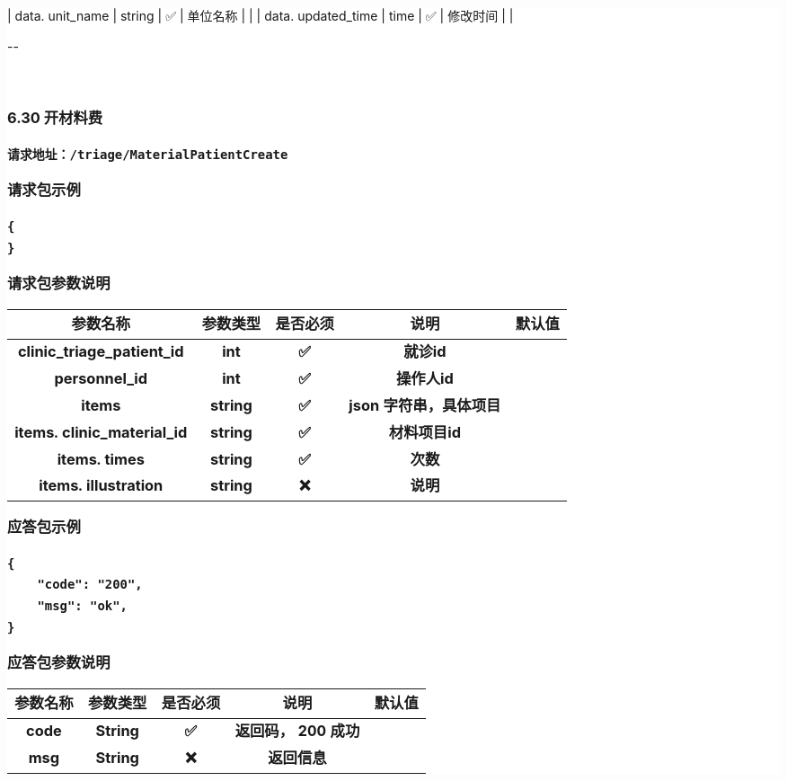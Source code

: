 | data. unit_name | string | ✅ | 单位名称 | |
| data. updated_time | time | ✅ | 修改时间 | |

--




</br>
<h3>6.30 开材料费

```
请求地址：/triage/MaterialPatientCreate
```
**请求包示例**

```
{
}
```
**请求包参数说明**

| 参数名称 | 参数类型 | 是否必须 | 说明 | 默认值 |
| :-: | :-: | :-:  | :--: | :--: |
| clinic\_triage\_patient_id | int | ✅ |  就诊id | |
| personnel_id | int | ✅ |  操作人id | |
| items | string | ✅ |  json 字符串，具体项目 | |
| items. clinic_material_id | string | ✅ | 材料项目id | |
| items. times | string | ✅ | 次数 | |
| items. illustration | string | ❌ | 说明 | |



**应答包示例**

```
{
    "code": "200",
    "msg": "ok",
}
```

**应答包参数说明**

| 参数名称 | 参数类型 | 是否必须 | 说明 | 默认值 |
| :-: | :-: | :-:  | :--: | :--: |
| code | String | ✅ |  返回码， 200 成功| |
| msg | String | ❌ |  返回信息 | |
